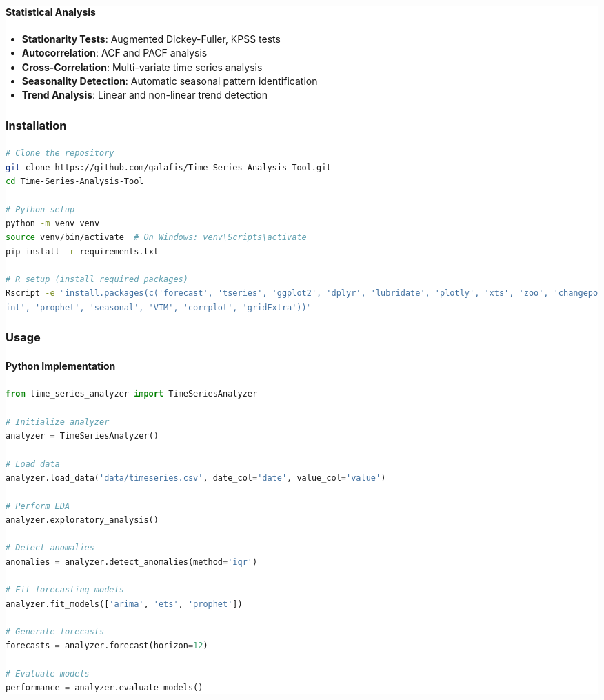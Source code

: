 #### Statistical Analysis
- **Stationarity Tests**: Augmented Dickey-Fuller, KPSS tests
- **Autocorrelation**: ACF and PACF analysis
- **Cross-Correlation**: Multi-variate time series analysis
- **Seasonality Detection**: Automatic seasonal pattern identification
- **Trend Analysis**: Linear and non-linear trend detection

### Installation

```bash
# Clone the repository
git clone https://github.com/galafis/Time-Series-Analysis-Tool.git
cd Time-Series-Analysis-Tool

# Python setup
python -m venv venv
source venv/bin/activate  # On Windows: venv\Scripts\activate
pip install -r requirements.txt

# R setup (install required packages)
Rscript -e "install.packages(c('forecast', 'tseries', 'ggplot2', 'dplyr', 'lubridate', 'plotly', 'xts', 'zoo', 'changepoint', 'prophet', 'seasonal', 'VIM', 'corrplot', 'gridExtra'))"
```

### Usage

#### Python Implementation

```python
from time_series_analyzer import TimeSeriesAnalyzer

# Initialize analyzer
analyzer = TimeSeriesAnalyzer()

# Load data
analyzer.load_data('data/timeseries.csv', date_col='date', value_col='value')

# Perform EDA
analyzer.exploratory_analysis()

# Detect anomalies
anomalies = analyzer.detect_anomalies(method='iqr')

# Fit forecasting models
analyzer.fit_models(['arima', 'ets', 'prophet'])

# Generate forecasts
forecasts = analyzer.forecast(horizon=12)

# Evaluate models
performance = analyzer.evaluate_models()
```
